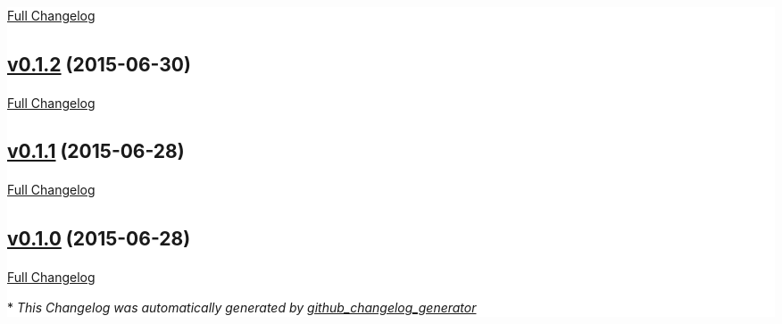 [Full Changelog](https://github.com/koed00/django-q/compare/v0.1.2...v0.1.3)

## [v0.1.2](https://github.com/koed00/django-q/tree/v0.1.2) (2015-06-30)

[Full Changelog](https://github.com/koed00/django-q/compare/v0.1.1...v0.1.2)

## [v0.1.1](https://github.com/koed00/django-q/tree/v0.1.1) (2015-06-28)

[Full Changelog](https://github.com/koed00/django-q/compare/v0.1.0...v0.1.1)

## [v0.1.0](https://github.com/koed00/django-q/tree/v0.1.0) (2015-06-28)

[Full Changelog](https://github.com/koed00/django-q/compare/c74f931930f9124205c1a4d9ba51700909d43b88...v0.1.0)



\* *This Changelog was automatically generated by [github_changelog_generator](https://github.com/github-changelog-generator/github-changelog-generator)*
